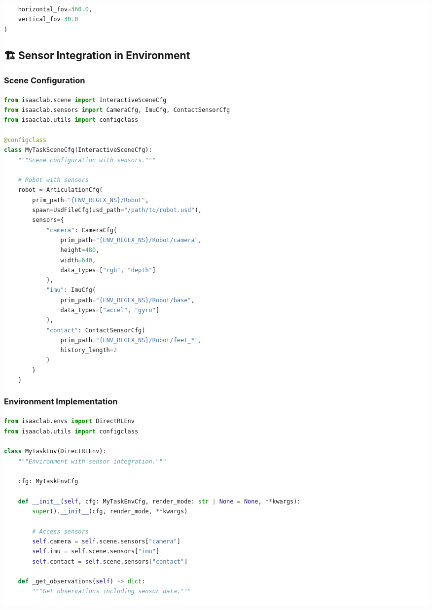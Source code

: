 ```python
    horizontal_fov=360.0,
    vertical_fov=30.0
)
```

## 🏗️ **Sensor Integration in Environment**

### **Scene Configuration**

```python
from isaaclab.scene import InteractiveSceneCfg
from isaaclab.sensors import CameraCfg, ImuCfg, ContactSensorCfg
from isaaclab.utils import configclass

@configclass
class MyTaskSceneCfg(InteractiveSceneCfg):
    """Scene configuration with sensors."""
    
    # Robot with sensors
    robot = ArticulationCfg(
        prim_path="{ENV_REGEX_NS}/Robot",
        spawn=UsdFileCfg(usd_path="/path/to/robot.usd"),
        sensors={
            "camera": CameraCfg(
                prim_path="{ENV_REGEX_NS}/Robot/camera",
                height=480,
                width=640,
                data_types=["rgb", "depth"]
            ),
            "imu": ImuCfg(
                prim_path="{ENV_REGEX_NS}/Robot/base",
                data_types=["accel", "gyro"]
            ),
            "contact": ContactSensorCfg(
                prim_path="{ENV_REGEX_NS}/Robot/feet_*",
                history_length=2
            )
        }
    )
```

### **Environment Implementation**

```python
from isaaclab.envs import DirectRLEnv
from isaaclab.utils import configclass

class MyTaskEnv(DirectRLEnv):
    """Environment with sensor integration."""
    
    cfg: MyTaskEnvCfg
    
    def __init__(self, cfg: MyTaskEnvCfg, render_mode: str | None = None, **kwargs):
        super().__init__(cfg, render_mode, **kwargs)
        
        # Access sensors
        self.camera = self.scene.sensors["camera"]
        self.imu = self.scene.sensors["imu"]
        self.contact = self.scene.sensors["contact"]
    
    def _get_observations(self) -> dict:
        """Get observations including sensor data."""
        
```
